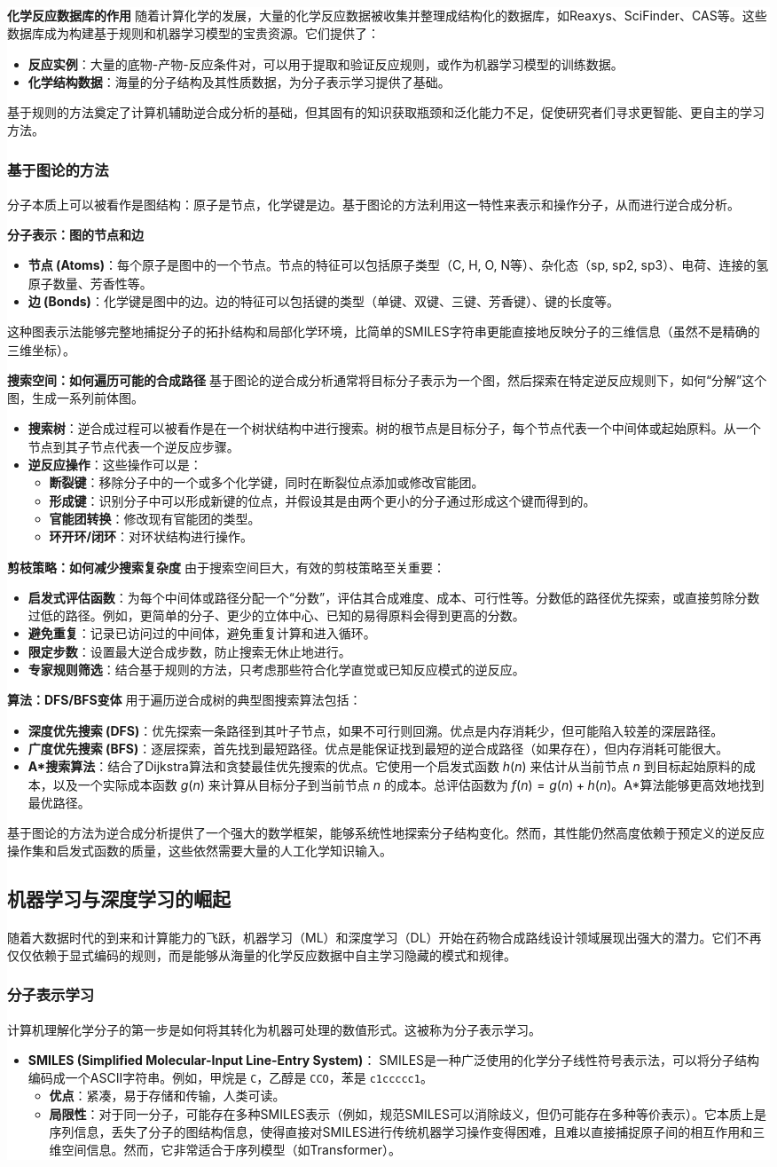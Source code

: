 **化学反应数据库的作用**
随着计算化学的发展，大量的化学反应数据被收集并整理成结构化的数据库，如Reaxys、SciFinder、CAS等。这些数据库成为构建基于规则和机器学习模型的宝贵资源。它们提供了：
*   **反应实例**：大量的底物-产物-反应条件对，可以用于提取和验证反应规则，或作为机器学习模型的训练数据。
*   **化学结构数据**：海量的分子结构及其性质数据，为分子表示学习提供了基础。

基于规则的方法奠定了计算机辅助逆合成分析的基础，但其固有的知识获取瓶颈和泛化能力不足，促使研究者们寻求更智能、更自主的学习方法。

### 基于图论的方法

分子本质上可以被看作是图结构：原子是节点，化学键是边。基于图论的方法利用这一特性来表示和操作分子，从而进行逆合成分析。

**分子表示：图的节点和边**
*   **节点 (Atoms)**：每个原子是图中的一个节点。节点的特征可以包括原子类型（C, H, O, N等）、杂化态（sp, sp2, sp3）、电荷、连接的氢原子数量、芳香性等。
*   **边 (Bonds)**：化学键是图中的边。边的特征可以包括键的类型（单键、双键、三键、芳香键）、键的长度等。

这种图表示法能够完整地捕捉分子的拓扑结构和局部化学环境，比简单的SMILES字符串更能直接地反映分子的三维信息（虽然不是精确的三维坐标）。

**搜索空间：如何遍历可能的合成路径**
基于图论的逆合成分析通常将目标分子表示为一个图，然后探索在特定逆反应规则下，如何“分解”这个图，生成一系列前体图。
*   **搜索树**：逆合成过程可以被看作是在一个树状结构中进行搜索。树的根节点是目标分子，每个节点代表一个中间体或起始原料。从一个节点到其子节点代表一个逆反应步骤。
*   **逆反应操作**：这些操作可以是：
    *   **断裂键**：移除分子中的一个或多个化学键，同时在断裂位点添加或修改官能团。
    *   **形成键**：识别分子中可以形成新键的位点，并假设其是由两个更小的分子通过形成这个键而得到的。
    *   **官能团转换**：修改现有官能团的类型。
    *   **环开环/闭环**：对环状结构进行操作。

**剪枝策略：如何减少搜索复杂度**
由于搜索空间巨大，有效的剪枝策略至关重要：
*   **启发式评估函数**：为每个中间体或路径分配一个“分数”，评估其合成难度、成本、可行性等。分数低的路径优先探索，或直接剪除分数过低的路径。例如，更简单的分子、更少的立体中心、已知的易得原料会得到更高的分数。
*   **避免重复**：记录已访问过的中间体，避免重复计算和进入循环。
*   **限定步数**：设置最大逆合成步数，防止搜索无休止地进行。
*   **专家规则筛选**：结合基于规则的方法，只考虑那些符合化学直觉或已知反应模式的逆反应。

**算法：DFS/BFS变体**
用于遍历逆合成树的典型图搜索算法包括：
*   **深度优先搜索 (DFS)**：优先探索一条路径到其叶子节点，如果不可行则回溯。优点是内存消耗少，但可能陷入较差的深层路径。
*   **广度优先搜索 (BFS)**：逐层探索，首先找到最短路径。优点是能保证找到最短的逆合成路径（如果存在），但内存消耗可能很大。
*   **A*搜索算法**：结合了Dijkstra算法和贪婪最佳优先搜索的优点。它使用一个启发式函数 $h(n)$ 来估计从当前节点 $n$ 到目标起始原料的成本，以及一个实际成本函数 $g(n)$ 来计算从目标分子到当前节点 $n$ 的成本。总评估函数为 $f(n) = g(n) + h(n)$。A*算法能够更高效地找到最优路径。

基于图论的方法为逆合成分析提供了一个强大的数学框架，能够系统性地探索分子结构变化。然而，其性能仍然高度依赖于预定义的逆反应操作集和启发式函数的质量，这些依然需要大量的人工化学知识输入。

## 机器学习与深度学习的崛起

随着大数据时代的到来和计算能力的飞跃，机器学习（ML）和深度学习（DL）开始在药物合成路线设计领域展现出强大的潜力。它们不再仅仅依赖于显式编码的规则，而是能够从海量的化学反应数据中自主学习隐藏的模式和规律。

### 分子表示学习

计算机理解化学分子的第一步是如何将其转化为机器可处理的数值形式。这被称为分子表示学习。

*   **SMILES (Simplified Molecular-Input Line-Entry System)**：
    SMILES是一种广泛使用的化学分子线性符号表示法，可以将分子结构编码成一个ASCII字符串。例如，甲烷是 `C`，乙醇是 `CCO`，苯是 `c1ccccc1`。
    *   **优点**：紧凑，易于存储和传输，人类可读。
    *   **局限性**：对于同一分子，可能存在多种SMILES表示（例如，规范SMILES可以消除歧义，但仍可能存在多种等价表示）。它本质上是序列信息，丢失了分子的图结构信息，使得直接对SMILES进行传统机器学习操作变得困难，且难以直接捕捉原子间的相互作用和三维空间信息。然而，它非常适合于序列模型（如Transformer）。
